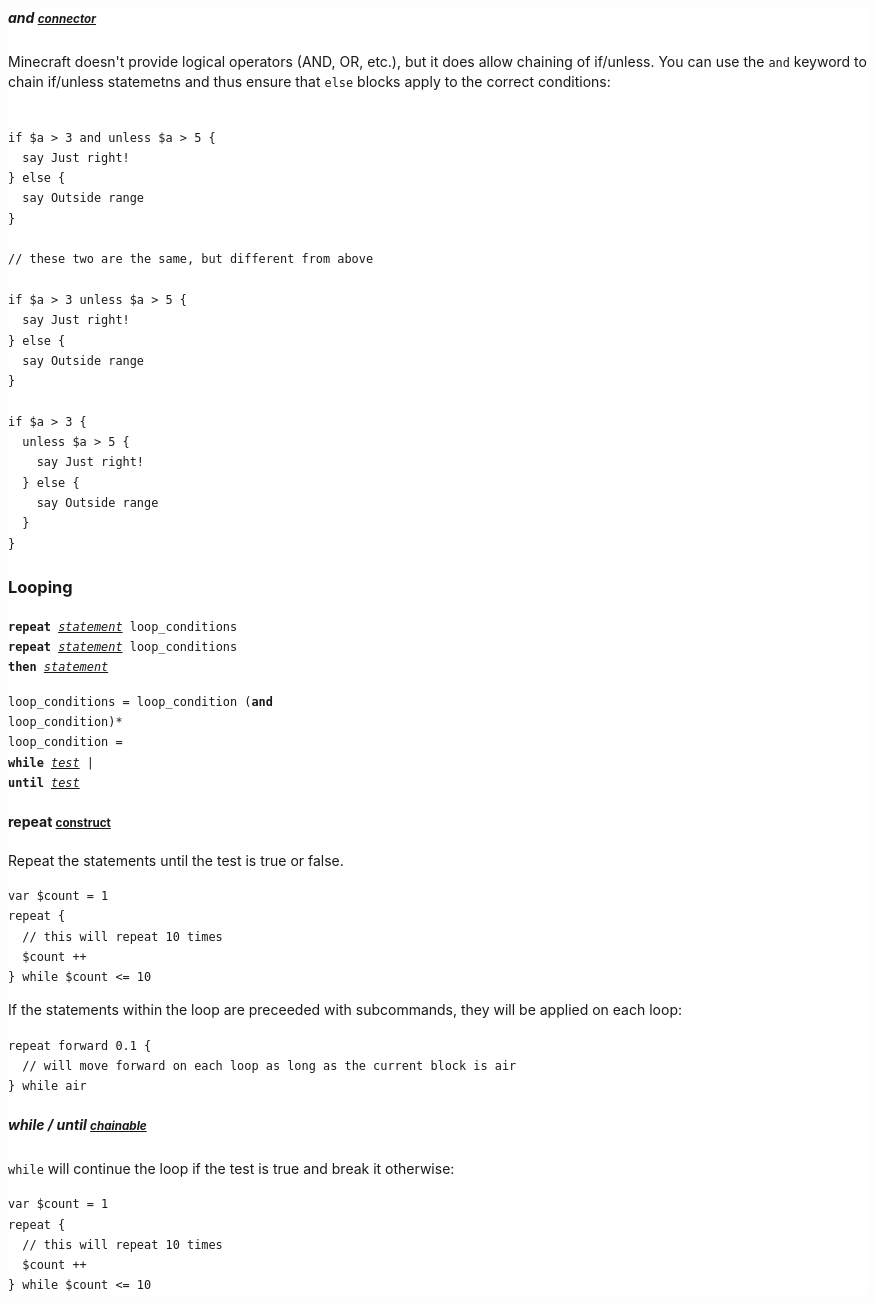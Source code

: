 ##### **and** <small>[connector](defs#connector)</small>
Minecraft doesn't provide logical operators (AND, OR, etc.), but it does allow chaining of if/unless. You can use the `and` keyword to chain if/unless statemetns and thus ensure that `else` blocks apply to the correct conditions:
````minity

if $a > 3 and unless $a > 5 {
  say Just right!
} else {
  say Outside range
}

// these two are the same, but different from above

if $a > 3 unless $a > 5 {
  say Just right!
} else {
  say Outside range
}

if $a > 3 {
  unless $a > 5 {
    say Just right!
  } else {
    say Outside range
  }
}
````

### Looping

<code>**repeat** *[statement](#statement)* loop_conditions </code><br>
<code>**repeat** *[statement](#statement)* loop_conditions **then** *[statement](#statement)*</code>

<code>loop_conditions = loop_condition (**and** loop_condition)*</code><br>
<code>loop_condition = **while** *[test](#test)* | **until** *[test](#test)*</code>

#### **repeat** <small>[construct](defs#construct)</small>
Repeat the statements until the test is true or false.

````minity
var $count = 1
repeat {
  // this will repeat 10 times
  $count ++
} while $count <= 10
````
If the statements within the loop are preceeded with subcommands, they will be applied on each loop:
````minity
repeat forward 0.1 {
  // will move forward on each loop as long as the current block is air
} while air
````
##### **while** / **until** <small>[chainable](defs#chainable)</small>
`while` will continue the loop if the test is true and break it otherwise:
````minity
var $count = 1
repeat {
  // this will repeat 10 times
  $count ++
} while $count <= 10
````
